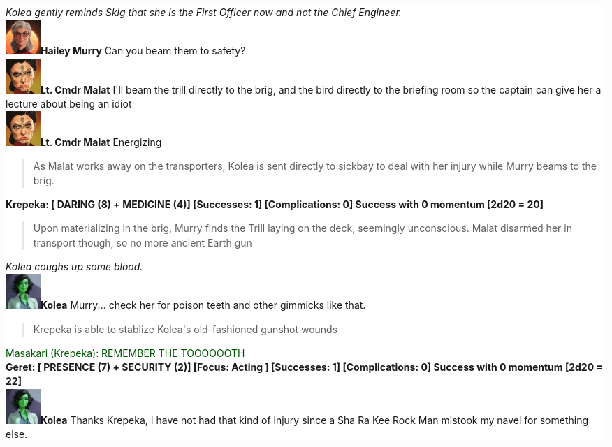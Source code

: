 *Kolea gently reminds Skig that she is the First Officer now and not the Chief Engineer.*<br />
<img src="../images/auto/Hailey_Murry.png" alt="Hailey Murry" width="50" height="50">**Hailey Murry** Can you beam them to safety? <br />
<img src="../images/auto/Malat.png" alt="Lt. Cmdr Malat" width="50" height="50">**Lt. Cmdr Malat** I'll beam the trill directly to the brig, and the bird directly to the briefing room so the captain can give her a lecture about being an idiot<br />
<img src="../images/auto/Malat.png" alt="Lt. Cmdr Malat" width="50" height="50">**Lt. Cmdr Malat** Energizing<br />
>As Malat works away on the transporters, Kolea is sent directly to sickbay to deal with her injury while Murry beams to the brig. <br />

**Krepeka: [ DARING  (8) +  MEDICINE  (4)]
[Successes: 1] [Complications: 0]
Success with 0 momentum [2d20 = 20]**<br />
>Upon materializing in the brig, Murry finds the Trill laying on the deck, seemingly unconscious. Malat disarmed her in transport though, so no more ancient Earth gun<br />

*Kolea coughs up some blood.*<br />
<img src="../images/auto/Kolea.png" alt="Kolea" width="50" height="50">**Kolea** Murry... check her for poison teeth and other gimmicks like that.<br />
>Krepeka is able to stablize Kolea's old-fashioned gunshot wounds<br />

<font color="#005500">Masakari (Krepeka): REMEMBER THE TOOOOOOTH</font><br />
**Geret: [ PRESENCE  (7) +  SECURITY  (2)]
[Focus: Acting ]
[Successes: 1] [Complications: 0]
Success with 0 momentum [2d20 = 22]**<br />
<img src="../images/auto/Kolea.png" alt="Kolea" width="50" height="50">**Kolea** Thanks Krepeka, I have not had that kind of injury since a Sha Ra Kee Rock Man mistook my navel for something else.<br />